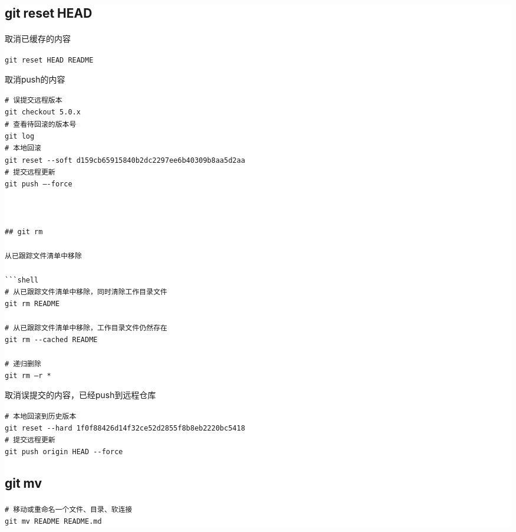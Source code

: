 

## git reset HEAD

取消已缓存的内容

```shell
git reset HEAD README
```

取消push的内容

```shell
# 误提交远程版本
git checkout 5.0.x
# 查看待回滚的版本号
git log
# 本地回滚
git reset --soft d159cb65915840b2dc2297ee6b40309b8aa5d2aa
# 提交远程更新
git push –-force 



## git rm

从已跟踪文件清单中移除

​```shell
# 从已跟踪文件清单中移除，同时清除工作目录文件
git rm README

# 从已跟踪文件清单中移除，工作目录文件仍然存在
git rm --cached README

# 递归删除
git rm –r * 
```

取消误提交的内容，已经push到远程仓库

```shell
# 本地回滚到历史版本
git reset --hard 1f0f88426d14f32ce52d2855f8b8eb2220bc5418
# 提交远程更新
git push origin HEAD --force
```



## git mv

```shell
# 移动或重命名一个文件、目录、软连接
git mv README README.md
```
